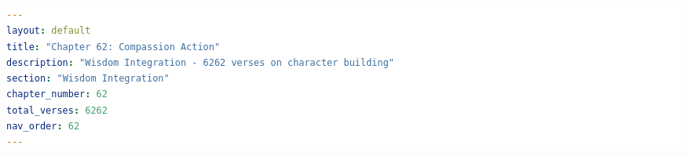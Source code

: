 ```yaml
---
layout: default
title: "Chapter 62: Compassion Action"
description: "Wisdom Integration - 6262 verses on character building"
section: "Wisdom Integration"
chapter_number: 62
total_verses: 6262
nav_order: 62
---
```


<meta name="chapter_number" content="62">
<meta name="chapter_title" content="Compassion Action">
<meta name="section" content="wisdom">

<style>
/* Advanced Chapter Styling - Bible/Quran Interface */
.chapter-container {
  max-width: 950px;
  margin: 0 auto;
  padding: 25px;
  background: white;
  border-radius: 20px;
  box-shadow: 0 15px 40px rgba(0,0,0,0.12);
  position: relative;
  overflow: hidden;
}

.chapter-container::before {
  content: '';
  position: absolute;
  top: 0;
  left: 0;
  right: 0;
  height: 4px;
  background: linear-gradient(90deg, #667eea 0%, #764ba2 50%, #f093fb 100%);
  z-index: 1;
}

.chapter-header {
  text-align: center;
  background: white;
  color: #2c3e50;
  padding: 40px 30px;
  border-radius: 20px;
  margin: 20px 0 35px 0;
  position: relative;
  overflow: hidden;
  box-shadow: 0 10px 30px rgba(0,0,0,0.1);
  border: 3px solid #667eea;
}

